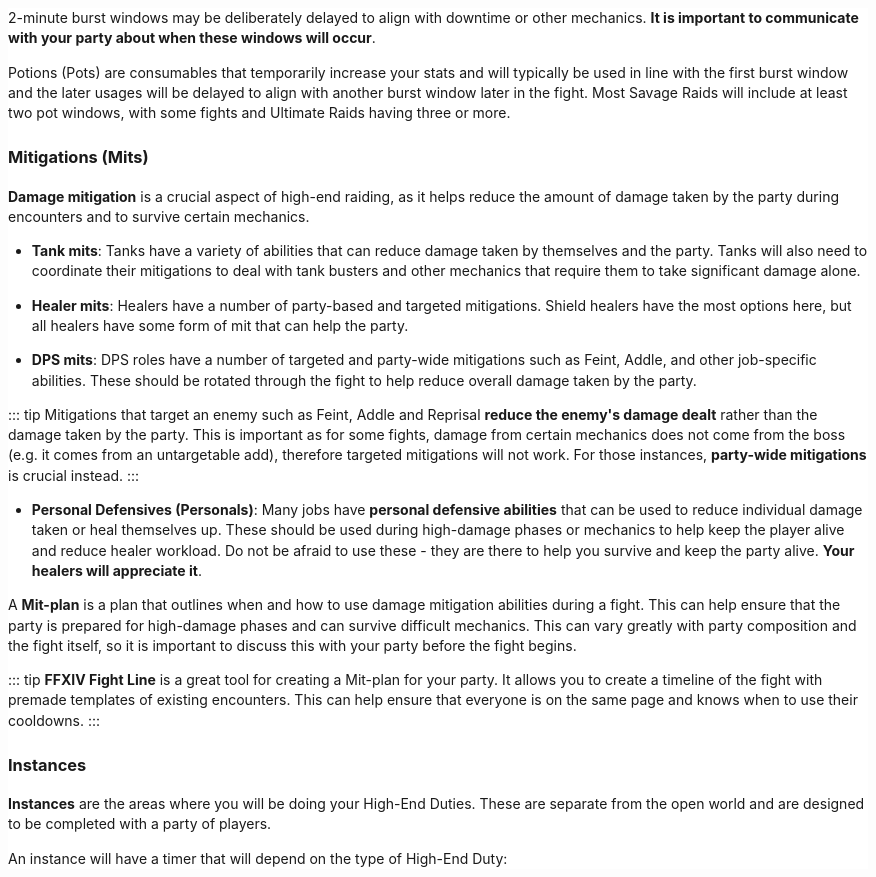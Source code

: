 2-minute burst windows may be deliberately delayed to align with downtime or other mechanics. **It is important to communicate with your party about when these windows will occur**.

Potions (Pots) are consumables that temporarily increase your stats and will typically be used in line with the first burst window and the later usages will be delayed to align with another burst window later in the fight. Most Savage Raids will include at least two pot windows, with some fights and Ultimate Raids having three or more.

### Mitigations (Mits)

**Damage mitigation** is a crucial aspect of high-end raiding, as it helps reduce the amount of damage taken by the party during encounters and to survive certain mechanics.

- **Tank mits**: Tanks have a variety of abilities that can reduce damage taken by themselves and the party. Tanks will also need to coordinate their mitigations to deal with tank busters and other mechanics that require them to take significant damage alone.

- **Healer mits**: Healers have a number of party-based and targeted mitigations. Shield healers have the most options here, but all healers have some form of mit that can help the party.

- **DPS mits**: DPS roles have a number of targeted and party-wide mitigations such as Feint, Addle, and other job-specific abilities. These should be rotated through the fight to help reduce overall damage taken by the party.

::: tip
Mitigations that target an enemy such as Feint, Addle and Reprisal **reduce the enemy's damage dealt** rather than the damage taken by the party. This is important as for some fights, damage from certain mechanics does not come from the boss (e.g. it comes from an untargetable add), therefore targeted mitigations will not work. For those instances, **party-wide mitigations** is crucial instead.
:::

- **Personal Defensives (Personals)**: Many jobs have **personal defensive abilities** that can be used to reduce individual damage taken or heal themselves up. These should be used during high-damage phases or mechanics to help keep the player alive and reduce healer workload. Do not be afraid to use these - they are there to help you survive and keep the party alive. **Your healers will appreciate it**.

A **Mit-plan** is a plan that outlines when and how to use damage mitigation abilities during a fight. This can help ensure that the party is prepared for high-damage phases and can survive difficult mechanics. This can vary greatly with party composition and the fight itself, so it is important to discuss this with your party before the fight begins.

::: tip
**FFXIV Fight Line** is a great tool for creating a Mit-plan for your party. It allows you to create a timeline of the fight with premade templates of existing encounters. This can help ensure that everyone is on the same page and knows when to use their cooldowns.
:::

<Action title='FFXIV-FightLine' color='blue' href='https://www.ffxiv-fightline.com/' />

### Instances

**Instances** are the areas where you will be doing your High-End Duties. These are separate from the open world and are designed to be completed with a party of players.

An instance will have a timer that will depend on the type of High-End Duty:
